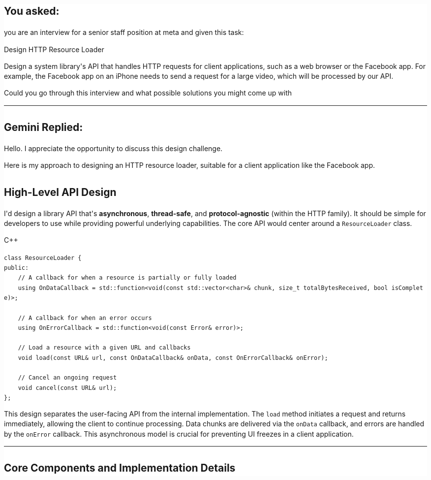 You asked:
----------

you are an interview for a senior staff position at meta and given this task:

Design HTTP Resource Loader

Design a system library's API that handles HTTP requests for client applications, such as a web browser or the Facebook app. For example, the Facebook app on an iPhone needs to send a request for a large video, which will be processed by our API.

  

Could you go through this interview and what possible solutions you might come up with

---

Gemini Replied:
---------------

Hello. I appreciate the opportunity to discuss this design challenge.

Here is my approach to designing an HTTP resource loader, suitable for a client application like the Facebook app.

High-Level API Design
---------------------

I'd design a library API that's **asynchronous**, **thread-safe**, and **protocol-agnostic** (within the HTTP family). It should be simple for developers to use while providing powerful underlying capabilities. The core API would center around a `ResourceLoader` class.

C++

    class ResourceLoader {
    public:
        // A callback for when a resource is partially or fully loaded
        using OnDataCallback = std::function<void(const std::vector<char>& chunk, size_t totalBytesReceived, bool isComplete)>;
        
        // A callback for when an error occurs
        using OnErrorCallback = std::function<void(const Error& error)>;
    
        // Load a resource with a given URL and callbacks
        void load(const URL& url, const OnDataCallback& onData, const OnErrorCallback& onError);
    
        // Cancel an ongoing request
        void cancel(const URL& url);
    };

This design separates the user-facing API from the internal implementation. The `load` method initiates a request and returns immediately, allowing the client to continue processing. Data chunks are delivered via the `onData` callback, and errors are handled by the `onError` callback. This asynchronous model is crucial for preventing UI freezes in a client application.

* * *

Core Components and Implementation Details
------------------------------------------
